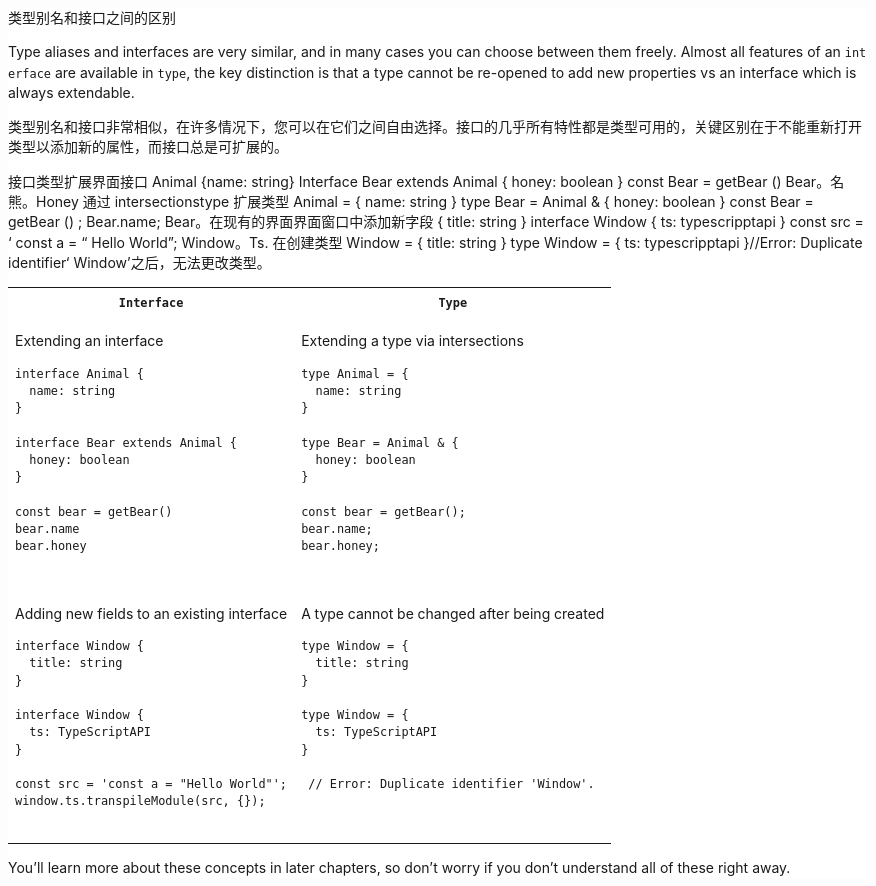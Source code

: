 类型别名和接口之间的区别

Type aliases and interfaces are very similar, and in many cases you can choose between them freely. Almost all features of an `interface` are available in `type`, the key distinction is that a type cannot be re-opened to add new properties vs an interface which is always extendable.

类型别名和接口非常相似，在许多情况下，您可以在它们之间自由选择。接口的几乎所有特性都是类型可用的，关键区别在于不能重新打开类型以添加新的属性，而接口总是可扩展的。

接口类型扩展界面接口 Animal {name: string} Interface Bear extends Animal { honey: boolean } const Bear = getBear () Bear。名熊。Honey 通过 intersectionstype 扩展类型 Animal = { name: string } type Bear = Animal & { honey: boolean } const Bear = getBear () ; Bear.name; Bear。在现有的界面界面窗口中添加新字段 { title: string } interface Window { ts: typescripptapi } const src = ‘ const a = “ Hello World”; Window。Ts. 在创建类型 Window = { title: string } type Window = { ts: typescripptapi }//Error: Duplicate identifier‘ Window’之后，无法更改类型。

<table><tbody><tr><th><code>Interface</code></th><th><code>Type</code></th></tr><tr><td><p>Extending an interface</p><code><pre>interface Animal {
  name: string
}<br>
interface Bear extends Animal {
  honey: boolean
}<br>
const bear = getBear() 
bear.name
bear.honey
        </pre></code></td><td><p>Extending a type via intersections</p><code><pre>type Animal = {
  name: string
}<br>
type Bear = Animal &amp; { 
  honey: boolean 
}<br>
const bear = getBear();
bear.name;
bear.honey;
        </pre></code></td></tr><tr><td><p>Adding new fields to an existing interface</p><code><pre>interface Window {
  title: string
}<br>
interface Window {
  ts: TypeScriptAPI
}<br>
const src = 'const a = "Hello World"';
window.ts.transpileModule(src, {});
        </pre></code></td><td><p>A type cannot be changed after being created</p><code><pre>type Window = {
  title: string
}<br>
type Window = {
  ts: TypeScriptAPI
}<br>
 // Error: Duplicate identifier 'Window'.<br>
        </pre></code></td></tr></tbody></table>

You’ll learn more about these concepts in later chapters, so don’t worry if you don’t understand all of these right away.
